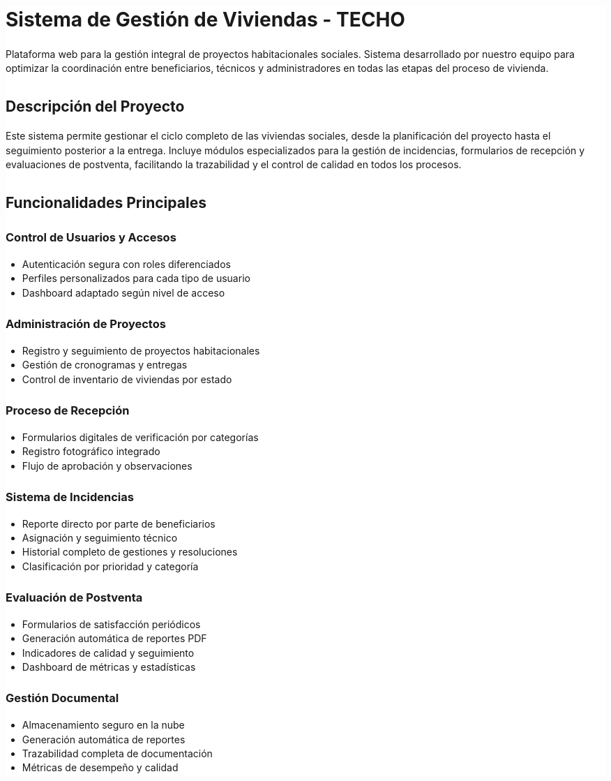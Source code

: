 # Sistema de Gestión de Viviendas - TECHO

Plataforma web para la gestión integral de proyectos habitacionales sociales. Sistema desarrollado por nuestro equipo para optimizar la coordinación entre beneficiarios, técnicos y administradores en todas las etapas del proceso de vivienda.

## Descripción del Proyecto

Este sistema permite gestionar el ciclo completo de las viviendas sociales, desde la planificación del proyecto hasta el seguimiento posterior a la entrega. Incluye módulos especializados para la gestión de incidencias, formularios de recepción y evaluaciones de postventa, facilitando la trazabilidad y el control de calidad en todos los procesos.

## Funcionalidades Principales

### Control de Usuarios y Accesos
- Autenticación segura con roles diferenciados
- Perfiles personalizados para cada tipo de usuario
- Dashboard adaptado según nivel de acceso

### Administración de Proyectos
- Registro y seguimiento de proyectos habitacionales
- Gestión de cronogramas y entregas
- Control de inventario de viviendas por estado

### Proceso de Recepción
- Formularios digitales de verificación por categorías
- Registro fotográfico integrado
- Flujo de aprobación y observaciones

### Sistema de Incidencias
- Reporte directo por parte de beneficiarios
- Asignación y seguimiento técnico
- Historial completo de gestiones y resoluciones
- Clasificación por prioridad y categoría

### Evaluación de Postventa
- Formularios de satisfacción periódicos
- Generación automática de reportes PDF
- Indicadores de calidad y seguimiento
- Dashboard de métricas y estadísticas

### Gestión Documental
- Almacenamiento seguro en la nube
- Generación automática de reportes
- Trazabilidad completa de documentación
- Métricas de desempeño y calidad
